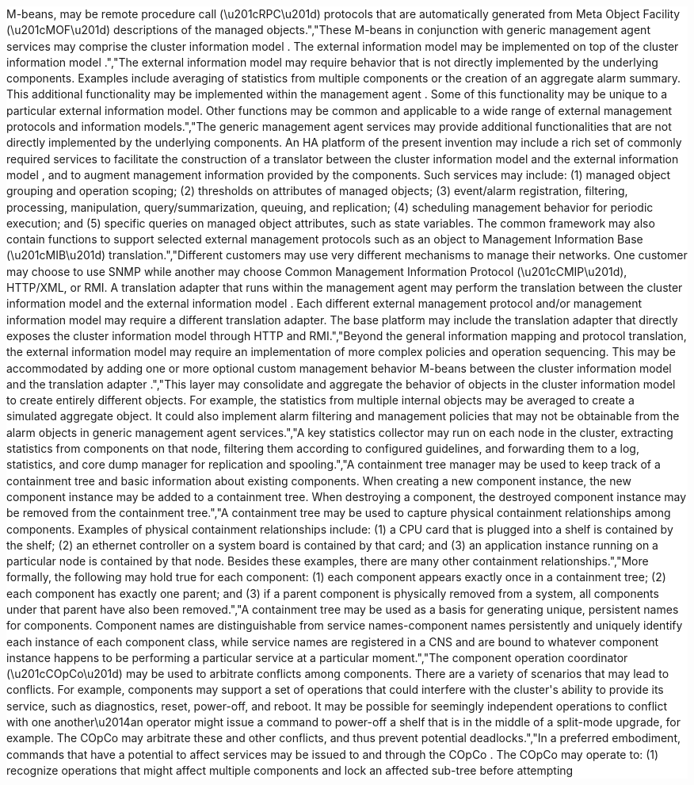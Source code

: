 M-beans, may be remote procedure call (\u201cRPC\u201d) protocols that are automatically generated from Meta Object Facility (\u201cMOF\u201d) descriptions of the managed objects.","These M-beans in conjunction with generic management agent services  may comprise the cluster information model . The external information model  may be implemented on top of the cluster information model .","The external information model may require behavior that is not directly implemented by the underlying components. Examples include averaging of statistics from multiple components or the creation of an aggregate alarm summary. This additional functionality may be implemented within the management agent . Some of this functionality may be unique to a particular external information model. Other functions may be common and applicable to a wide range of external management protocols and information models.","The generic management agent services  may provide additional functionalities that are not directly implemented by the underlying components. An HA platform of the present invention may include a rich set of commonly required services to facilitate the construction of a translator between the cluster information model  and the external information model , and to augment management information provided by the components. Such services may include: (1) managed object grouping and operation scoping; (2) thresholds on attributes of managed objects; (3) event\/alarm registration, filtering, processing, manipulation, query\/summarization, queuing, and replication; (4) scheduling management behavior for periodic execution; and (5) specific queries on managed object attributes, such as state variables. The common framework may also contain functions to support selected external management protocols such as an object to Management Information Base (\u201cMIB\u201d) translation.","Different customers may use very different mechanisms to manage their networks. One customer may choose to use SNMP while another may choose Common Management Information Protocol (\u201cCMIP\u201d), HTTP\/XML, or RMI. A translation adapter  that runs within the management agent  may perform the translation between the cluster information model  and the external information model . Each different external management protocol  and\/or management information model  may require a different translation adapter. The base platform may include the translation adapter  that directly exposes the cluster information model  through HTTP and RMI.","Beyond the general information mapping and protocol translation, the external information model may require an implementation of more complex policies and operation sequencing. This may be accommodated by adding one or more optional custom management behavior M-beans  between the cluster information model  and the translation adapter .","This layer may consolidate and aggregate the behavior of objects in the cluster information model  to create entirely different objects. For example, the statistics from multiple internal objects may be averaged to create a simulated aggregate object. It could also implement alarm filtering and management policies that may not be obtainable from the alarm objects in generic management agent services.","A key statistics collector  may run on each node in the cluster, extracting statistics from components on that node, filtering them according to configured guidelines, and forwarding them to a log, statistics, and core dump manager for replication and spooling.","A containment tree manager  may be used to keep track of a containment tree and basic information about existing components. When creating a new component instance, the new component instance may be added to a containment tree. When destroying a component, the destroyed component instance may be removed from the containment tree.","A containment tree may be used to capture physical containment relationships among components. Examples of physical containment relationships include: (1) a CPU card that is plugged into a shelf is contained by the shelf; (2) an ethernet controller on a system board is contained by that card; and (3) an application instance running on a particular node is contained by that node. Besides these examples, there are many other containment relationships.","More formally, the following may hold true for each component: (1) each component appears exactly once in a containment tree; (2) each component has exactly one parent; and (3) if a parent component is physically removed from a system, all components under that parent have also been removed.","A containment tree may be used as a basis for generating unique, persistent names for components. Component names are distinguishable from service names-component names persistently and uniquely identify each instance of each component class, while service names are registered in a CNS and are bound to whatever component instance happens to be performing a particular service at a particular moment.","The component operation coordinator (\u201cCOpCo\u201d)  may be used to arbitrate conflicts among components. There are a variety of scenarios that may lead to conflicts. For example, components may support a set of operations that could interfere with the cluster's ability to provide its service, such as diagnostics, reset, power-off, and reboot. It may be possible for seemingly independent operations to conflict with one another\u2014an operator might issue a command to power-off a shelf that is in the middle of a split-mode upgrade, for example. The COpCo  may arbitrate these and other conflicts, and thus prevent potential deadlocks.","In a preferred embodiment, commands that have a potential to affect services may be issued to and through the COpCo . The COpCo  may operate to: (1) recognize operations that might affect multiple components and lock an affected sub-tree before attempting
